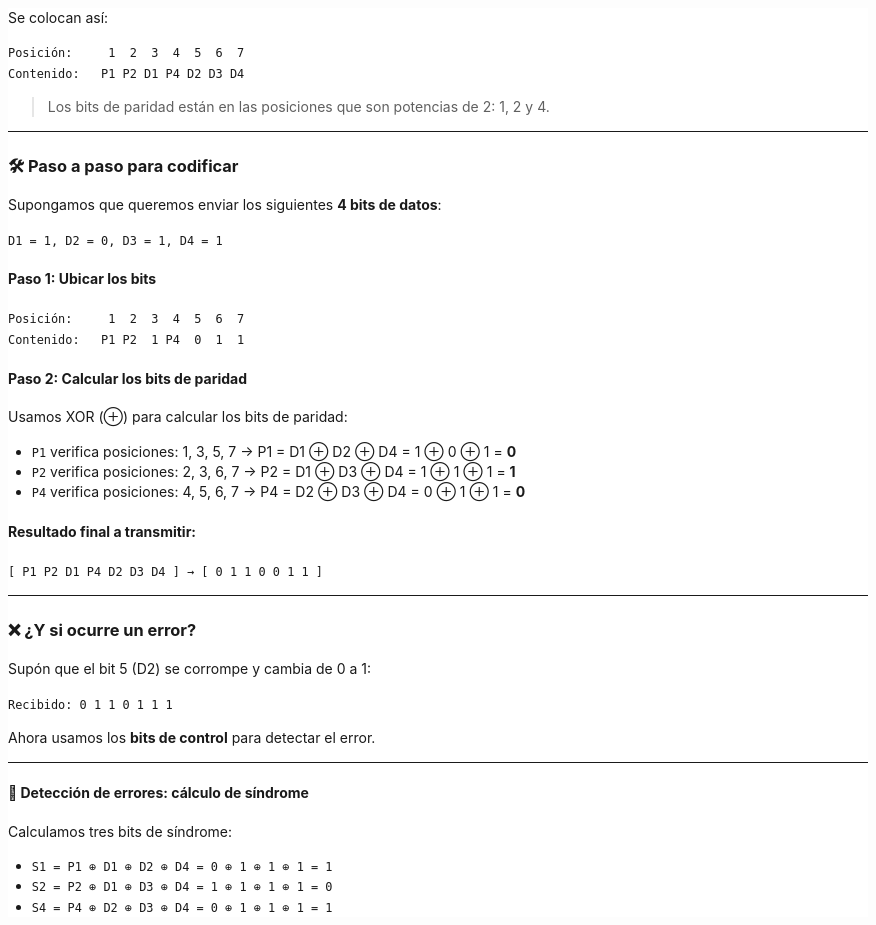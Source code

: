 Se colocan así:

```
Posición:     1  2  3  4  5  6  7
Contenido:   P1 P2 D1 P4 D2 D3 D4
```

> Los bits de paridad están en las posiciones que son potencias de 2: 1, 2 y 4.

---

### 🛠️ Paso a paso para codificar

Supongamos que queremos enviar los siguientes **4 bits de datos**:

```
D1 = 1, D2 = 0, D3 = 1, D4 = 1
```

#### Paso 1: Ubicar los bits

```
Posición:     1  2  3  4  5  6  7
Contenido:   P1 P2  1 P4  0  1  1
```

#### Paso 2: Calcular los bits de paridad

Usamos XOR (⊕) para calcular los bits de paridad:

- `P1` verifica posiciones: 1, 3, 5, 7 → P1 = D1 ⊕ D2 ⊕ D4 = 1 ⊕ 0 ⊕ 1 = **0**
- `P2` verifica posiciones: 2, 3, 6, 7 → P2 = D1 ⊕ D3 ⊕ D4 = 1 ⊕ 1 ⊕ 1 = **1**
- `P4` verifica posiciones: 4, 5, 6, 7 → P4 = D2 ⊕ D3 ⊕ D4 = 0 ⊕ 1 ⊕ 1 = **0**

#### Resultado final a transmitir:

```
[ P1 P2 D1 P4 D2 D3 D4 ] → [ 0 1 1 0 0 1 1 ]
```

---

### ❌ ¿Y si ocurre un error?

Supón que el bit 5 (D2) se corrompe y cambia de 0 a 1:

```
Recibido: 0 1 1 0 1 1 1
```

Ahora usamos los **bits de control** para detectar el error.

---

#### 🔎 Detección de errores: cálculo de síndrome

Calculamos tres bits de síndrome:

- `S1 = P1 ⊕ D1 ⊕ D2 ⊕ D4 = 0 ⊕ 1 ⊕ 1 ⊕ 1 = 1`
- `S2 = P2 ⊕ D1 ⊕ D3 ⊕ D4 = 1 ⊕ 1 ⊕ 1 ⊕ 1 = 0`
- `S4 = P4 ⊕ D2 ⊕ D3 ⊕ D4 = 0 ⊕ 1 ⊕ 1 ⊕ 1 = 1`
